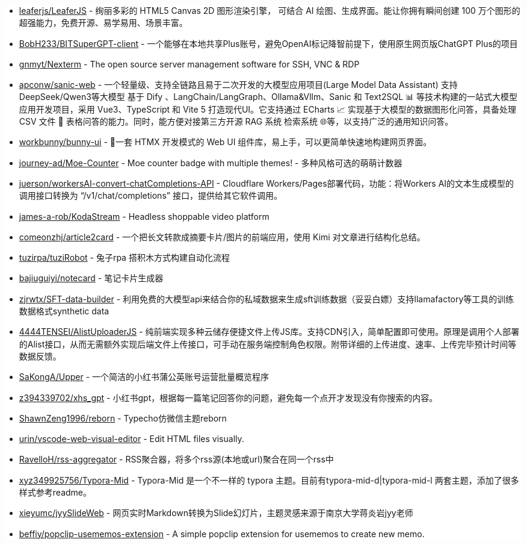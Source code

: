 *   [leaferjs/LeaferJS](https://github.com/leaferjs/LeaferJS) - 绚丽多彩的 HTML5 Canvas 2D 图形渲染引擎， 可结合 AI 绘图、生成界面。能让你拥有瞬间创建 100 万个图形的超强能力，免费开源、易学易用、场景丰富。

*   [BobH233/BITSuperGPT-client](https://github.com/BobH233/BITSuperGPT-client) - 一个能够在本地共享Plus账号，避免OpenAI标记降智前提下，使用原生网页版ChatGPT Plus的项目

*   [gnmyt/Nexterm](https://github.com/gnmyt/Nexterm) - The open source server management software for SSH, VNC & RDP

*   [apconw/sanic-web](https://github.com/apconw/sanic-web) - 一个轻量级、支持全链路且易于二次开发的大模型应用项目(Large Model Data Assistant) 支持DeepSeek/Qwen3等大模型 基于 Dify 、LangChain/LangGraph、Ollama\&Vllm、Sanic 和 Text2SQL 📊 等技术构建的一站式大模型应用开发项目，采用 Vue3、TypeScript 和 Vite 5 打造现代UI。它支持通过 ECharts 📈 实现基于大模型的数据图形化问答，具备处理 CSV 文件 📂 表格问答的能力。同时，能方便对接第三方开源 RAG 系统 检索系统 🌐等，以支持广泛的通用知识问答。

*   [workbunny/bunny-ui](https://github.com/workbunny/bunny-ui) - 🐇一套 HTMX 开发模式的 Web UI 组件库，易上手，可以更简单快速地构建网页界面。

*   [journey-ad/Moe-Counter](https://github.com/journey-ad/Moe-Counter) - Moe counter badge with multiple themes! - 多种风格可选的萌萌计数器

*   [juerson/workersAI-convert-chatCompletions-API](https://github.com/juerson/workersAI-convert-chatCompletions-API) - Cloudflare Workers/Pages部署代码，功能：将Workers AI的文本生成模型的调用接口转换为 “/v1/chat/completions” 接口，提供给其它软件调用。

*   [james-a-rob/KodaStream](https://github.com/james-a-rob/KodaStream) - Headless shoppable video platform

*   [comeonzhj/article2card](https://github.com/comeonzhj/article2card) - 一个把长文转款成摘要卡片/图片的前端应用，使用 Kimi 对文章进行结构化总结。

*   [tuzirpa/tuziRobot](https://github.com/tuzirpa/tuziRobot) - 兔子rpa 搭积木方式构建自动化流程

*   [bajiuguiyi/notecard](https://github.com/bajiuguiyi/notecard) - 笔记卡片生成器

*   [zjrwtx/SFT-data-builder](https://github.com/zjrwtx/SFT-data-builder) - 利用免费的大模型api来结合你的私域数据来生成sft训练数据（妥妥白嫖）支持llamafactory等工具的训练数据格式synthetic data

*   [4444TENSEI/AlistUploaderJS](https://github.com/4444TENSEI/AlistUploaderJS) - 纯前端实现多种云储存便捷文件上传JS库。支持CDN引入，简单配置即可使用。原理是调用个人部署的Alist接口，从而无需额外实现后端文件上传接口，可手动在服务端控制角色权限。附带详细的上传进度、速率、上传完毕预计时间等数据反馈。

*   [SaKongA/Upper](https://github.com/SaKongA/Upper) - 一个简洁的小红书蒲公英账号运营批量概览程序

*   [z394339702/xhs\_gpt](https://github.com/z394339702/xhs_gpt) - 小红书gpt，根据每一篇笔记回答你的问题，避免每一个点开才发现没有你搜索的内容。

*   [ShawnZeng1996/reborn](https://github.com/ShawnZeng1996/reborn) - Typecho仿微信主题reborn

*   [urin/vscode-web-visual-editor](https://github.com/urin/vscode-web-visual-editor) - Edit HTML files visually.

*   [RavelloH/rss-aggregator](https://github.com/RavelloH/rss-aggregator) - RSS聚合器，将多个rss源(本地或url)聚合在同一个rss中

*   [xyz349925756/Typora-Mid](https://github.com/xyz349925756/Typora-Mid) - Typora-Mid 是一个不一样的 typora 主题。目前有typora-mid-d|typora-mid-l 两套主题，添加了很多样式参考readme。

*   [xieyumc/jyySlideWeb](https://github.com/xieyumc/jyySlideWeb) - 网页实时Markdown转换为Slide幻灯片，主题灵感来源于南京大学蒋炎岩jyy老师

*   [beffiy/popclip-usememos-extension](https://github.com/beffiy/popclip-usememos-extension) - A simple popclip extension for usememos to create new memo.
